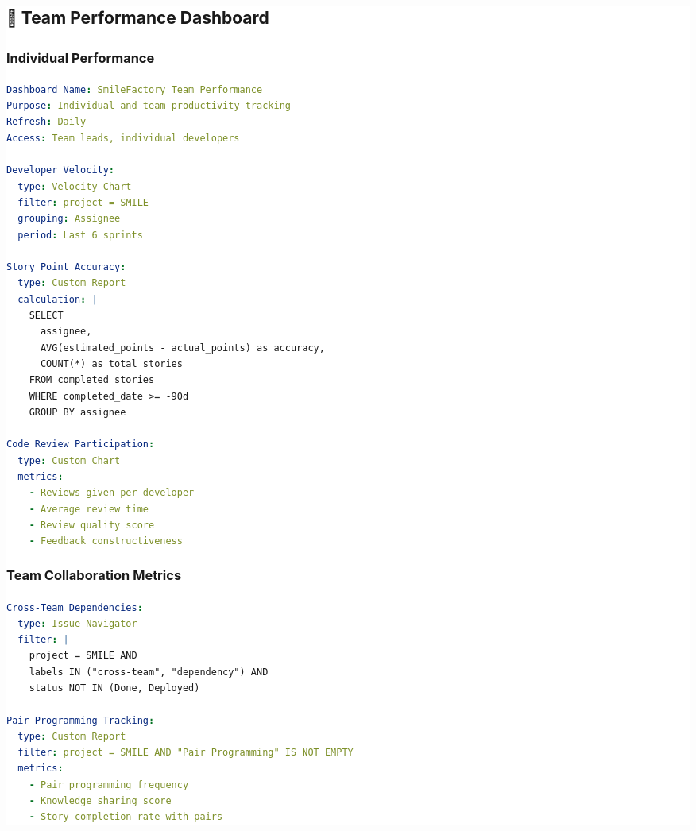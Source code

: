 ## 👥 **Team Performance Dashboard**

### **Individual Performance**
```yaml
Dashboard Name: SmileFactory Team Performance
Purpose: Individual and team productivity tracking
Refresh: Daily
Access: Team leads, individual developers

Developer Velocity:
  type: Velocity Chart
  filter: project = SMILE
  grouping: Assignee
  period: Last 6 sprints
  
Story Point Accuracy:
  type: Custom Report
  calculation: |
    SELECT 
      assignee,
      AVG(estimated_points - actual_points) as accuracy,
      COUNT(*) as total_stories
    FROM completed_stories 
    WHERE completed_date >= -90d
    GROUP BY assignee
    
Code Review Participation:
  type: Custom Chart
  metrics:
    - Reviews given per developer
    - Average review time
    - Review quality score
    - Feedback constructiveness
```

### **Team Collaboration Metrics**
```yaml
Cross-Team Dependencies:
  type: Issue Navigator
  filter: |
    project = SMILE AND 
    labels IN ("cross-team", "dependency") AND 
    status NOT IN (Done, Deployed)
    
Pair Programming Tracking:
  type: Custom Report
  filter: project = SMILE AND "Pair Programming" IS NOT EMPTY
  metrics:
    - Pair programming frequency
    - Knowledge sharing score
    - Story completion rate with pairs
```
